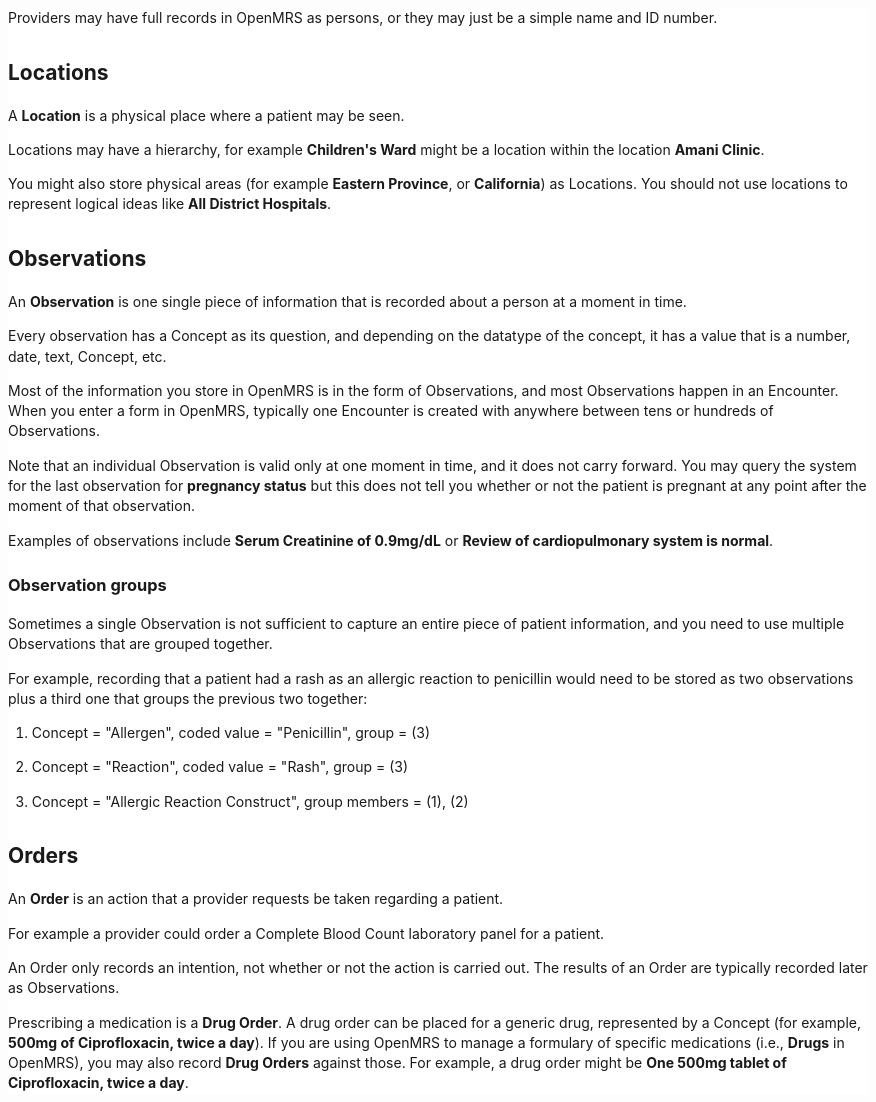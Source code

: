 Providers may have full records in OpenMRS as persons, or they may just be a simple name and ID number.

## Locations

A **Location** is a physical place where a patient may be seen.

Locations may have a hierarchy, for example **Children's Ward** might be a location within the location **Amani Clinic**.

You might also store physical areas \(for example **Eastern Province**, or **California**\) as Locations. You should not use locations to represent logical ideas like **All District Hospitals**.

## Observations

An **Observation** is one single piece of information that is recorded about a person at a moment in time.

Every observation has a Concept as its question, and depending on the datatype of the concept, it has a value that is a number, date, text, Concept, etc.

Most of the information you store in OpenMRS is in the form of Observations, and most Observations happen in an Encounter. When you enter a form in OpenMRS, typically one Encounter is created with anywhere between tens or hundreds of Observations.

Note that an individual Observation is valid only at one moment in time, and it does not carry forward. You may query the system for the last observation for **pregnancy status** but this does not tell you whether or not the patient is pregnant at any point after the moment of that observation.

Examples of observations include **Serum Creatinine of 0.9mg/dL** or **Review of cardiopulmonary system is normal**.

### Observation groups

Sometimes a single Observation is not sufficient to capture an entire piece of patient information, and you need to use multiple Observations that are grouped together.

For example, recording that a patient had a rash as an allergic reaction to penicillin would need to be stored as two observations plus a third one that groups the previous two together:

1. Concept = "Allergen", coded value = "Penicillin", group = \(3\)

2. Concept = "Reaction", coded value = "Rash", group = \(3\)

3. Concept = "Allergic Reaction Construct", group members = \(1\), \(2\)


## Orders

An **Order** is an action that a provider requests be taken regarding a patient.

For example a provider could order a Complete Blood Count laboratory panel for a patient.

An Order only records an intention, not whether or not the action is carried out. The results of an Order are typically recorded later as Observations.

Prescribing a medication is a **Drug Order**. A drug order can be placed for a generic drug, represented by a Concept \(for example, **500mg of Ciprofloxacin, twice a day**\). If you are using OpenMRS to manage a formulary of specific medications \(i.e., **Drugs** in OpenMRS\), you may also record **Drug Orders** against those. For example, a drug order might be **One 500mg tablet of Ciprofloxacin, twice a day**.
